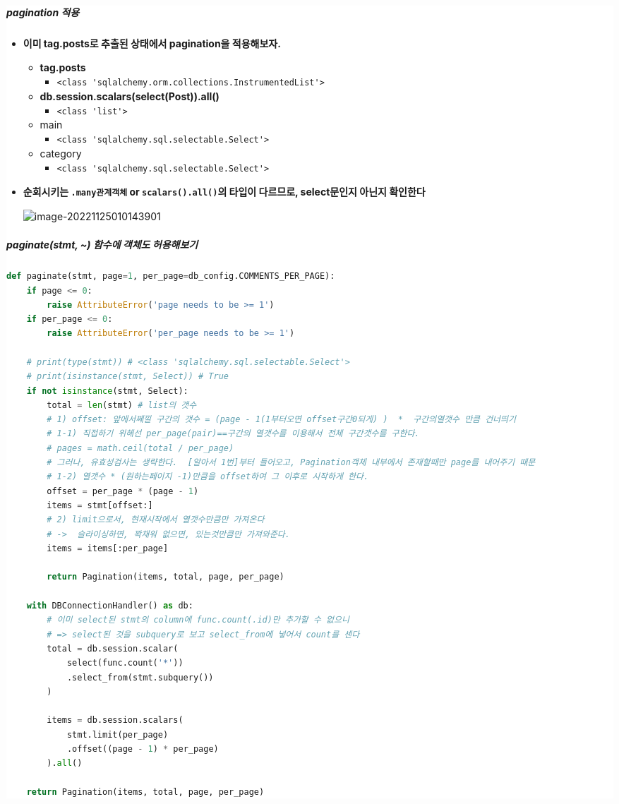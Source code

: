 



##### pagination 적용

- **이미 tag.posts로 추출된 상태에서 pagination을 적용해보자.**

  - **tag.posts**
    - `<class 'sqlalchemy.orm.collections.InstrumentedList'>`
  - **db.session.scalars(select(Post)).all()**
    - `<class 'list'>`
  - main
    - `<class 'sqlalchemy.sql.selectable.Select'>`
  - category
    - `<class 'sqlalchemy.sql.selectable.Select'>`

- **순회시키는 `.many관계객체` or  `scalars().all()`의 타입이 다르므로, select문인지 아닌지 확인한다**

  ![image-20221125010143901](https://raw.githubusercontent.com/is3js/screenshots/main/image-20221125010143901.png)







##### paginate(stmt, ~) 함수에 객체도 허용해보기

```python
def paginate(stmt, page=1, per_page=db_config.COMMENTS_PER_PAGE):
    if page <= 0:
        raise AttributeError('page needs to be >= 1')
    if per_page <= 0:
        raise AttributeError('per_page needs to be >= 1')

    # print(type(stmt)) # <class 'sqlalchemy.sql.selectable.Select'>
    # print(isinstance(stmt, Select)) # True
    if not isinstance(stmt, Select):
        total = len(stmt) # list의 갯수
        # 1) offset: 앞에서쩨낄 구간의 갯수 = (page - 1(1부터오면 offset구간0되게) )  *  구간의열갯수 만큼 건너띄기
        # 1-1) 직접하기 위해선 per_page(pair)==구간의 열갯수를 이용해서 전체 구간갯수를 구한다.
        # pages = math.ceil(total / per_page)
        # 그러나, 유효성검사는 생략한다.  [알아서 1번]부터 들어오고, Pagination객체 내부에서 존재할때만 page를 내어주기 때문
        # 1-2) 열갯수 * (원하는페이지 -1)만큼을 offset하여 그 이후로 시작하게 한다.
        offset = per_page * (page - 1)
        items = stmt[offset:]
        # 2) limit으로서, 현재시작에서 열갯수만큼만 가져온다
        # ->  슬라이싱하면, 꽉채워 없으면, 있는것만큼만 가져와준다.
        items = items[:per_page]

        return Pagination(items, total, page, per_page)

    with DBConnectionHandler() as db:
        # 이미 select된 stmt의 column에 func.count(.id)만 추가할 수 없으니
        # => select된 것을 subquery로 보고 select_from에 넣어서 count를 센다
        total = db.session.scalar(
            select(func.count('*'))
            .select_from(stmt.subquery())
        )

        items = db.session.scalars(
            stmt.limit(per_page)
            .offset((page - 1) * per_page)
        ).all()

    return Pagination(items, total, page, per_page)
```
